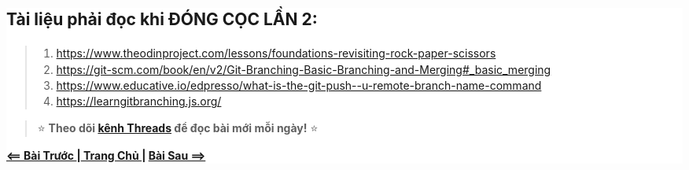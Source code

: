 

## Tài liệu phải đọc khi ĐÓNG CỌC LẦN 2:
>1. https://www.theodinproject.com/lessons/foundations-revisiting-rock-paper-scissors
>2. https://git-scm.com/book/en/v2/Git-Branching-Basic-Branching-and-Merging#_basic_merging
>3. https://www.educative.io/edpresso/what-is-the-git-push--u-remote-branch-name-command
>4. https://learngitbranching.js.org/

> ⭐ **Theo dõi [kênh Threads](https://www.threads.com/@kaitaku.88) để đọc bài mới mỗi ngày!** ⭐  

**[<== Bài Trước  ](link)          |[  Trang Chủ  ](./README.md)|           [  Bài Sau ==>](link)**
